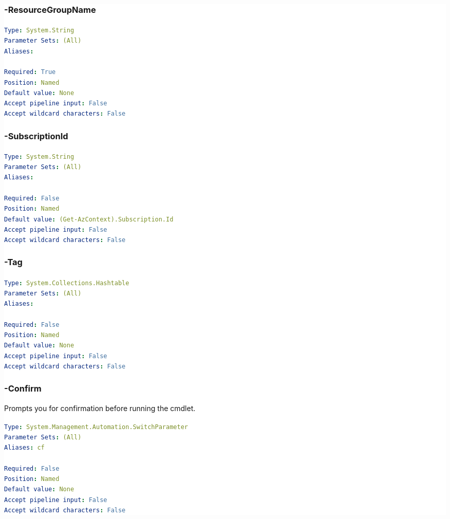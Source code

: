 ### -ResourceGroupName


```yaml
Type: System.String
Parameter Sets: (All)
Aliases:

Required: True
Position: Named
Default value: None
Accept pipeline input: False
Accept wildcard characters: False
```

### -SubscriptionId


```yaml
Type: System.String
Parameter Sets: (All)
Aliases:

Required: False
Position: Named
Default value: (Get-AzContext).Subscription.Id
Accept pipeline input: False
Accept wildcard characters: False
```

### -Tag


```yaml
Type: System.Collections.Hashtable
Parameter Sets: (All)
Aliases:

Required: False
Position: Named
Default value: None
Accept pipeline input: False
Accept wildcard characters: False
```

### -Confirm
Prompts you for confirmation before running the cmdlet.

```yaml
Type: System.Management.Automation.SwitchParameter
Parameter Sets: (All)
Aliases: cf

Required: False
Position: Named
Default value: None
Accept pipeline input: False
Accept wildcard characters: False
```
